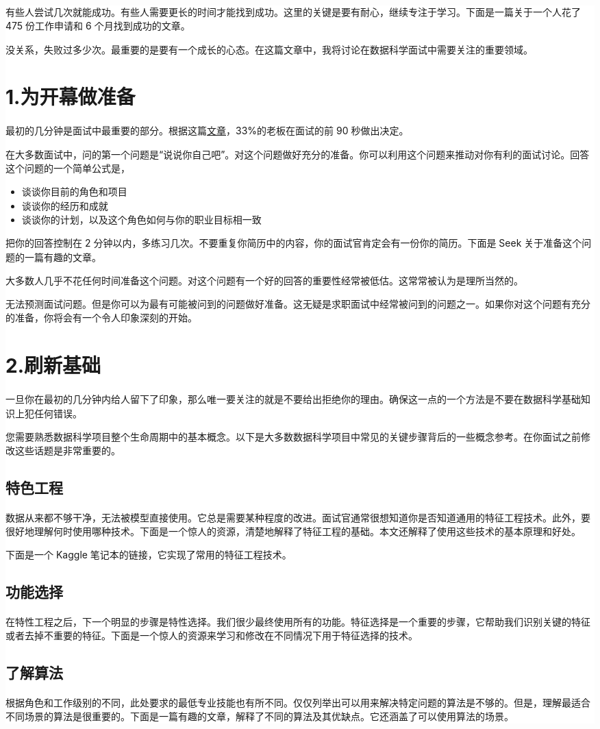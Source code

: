 有些人尝试几次就能成功。有些人需要更长的时间才能找到成功。这里的关键是要有耐心，继续专注于学习。下面是一篇关于一个人花了 475 份工作申请和 6 个月找到成功的文章。

[](/how-to-land-a-data-scientist-job-at-your-dream-company-my-journey-to-airbnb-f6a1e99892e8)  

没关系，失败过多少次。最重要的是要有一个成长的心态。在这篇文章中，我将讨论在数据科学面试中需要关注的重要领域。

# 1.为开幕做准备

最初的几分钟是面试中最重要的部分。根据这篇[文章](https://theundercoverrecruiter.com/infographic-how-interviewers-know-when-hire-you-90-seconds/)，33%的老板在面试的前 90 秒做出决定。

在大多数面试中，问的第一个问题是“说说你自己吧”。对这个问题做好充分的准备。你可以利用这个问题来推动对你有利的面试讨论。回答这个问题的一个简单公式是，

*   谈谈你目前的角色和项目
*   谈谈你的经历和成就
*   谈谈你的计划，以及这个角色如何与你的职业目标相一致

把你的回答控制在 2 分钟以内，多练习几次。不要重复你简历中的内容，你的面试官肯定会有一份你的简历。下面是 Seek 关于准备这个问题的一篇有趣的文章。

[](https://www.seek.com.au/career-advice/article/how-to-answer-so-tell-me-about-yourself)  

大多数人几乎不花任何时间准备这个问题。对这个问题有一个好的回答的重要性经常被低估。这常常被认为是理所当然的。

无法预测面试问题。但是你可以为最有可能被问到的问题做好准备。这无疑是求职面试中经常被问到的问题之一。如果你对这个问题有充分的准备，你将会有一个令人印象深刻的开始。

# 2.刷新基础

一旦你在最初的几分钟内给人留下了印象，那么唯一要关注的就是不要给出拒绝你的理由。确保这一点的一个方法是不要在数据科学基础知识上犯任何错误。

您需要熟悉数据科学项目整个生命周期中的基本概念。以下是大多数数据科学项目中常见的关键步骤背后的一些概念参考。在你面试之前修改这些话题是非常重要的。

## **特色工程**

数据从来都不够干净，无法被模型直接使用。它总是需要某种程度的改进。面试官通常很想知道你是否知道通用的特征工程技术。此外，要很好地理解何时使用哪种技术。下面是一个惊人的资源，清楚地解释了特征工程的基础。本文还解释了使用这些技术的基本原理和好处。

[](/feature-engineering-for-machine-learning-3a5e293a5114)  

下面是一个 Kaggle 笔记本的链接，它实现了常用的特征工程技术。

[](https://www.kaggle.com/code/prashant111/a-reference-guide-to-feature-engineering-methods/notebook)  

## **功能选择**

在特性工程之后，下一个明显的步骤是特性选择。我们很少最终使用所有的功能。特征选择是一个重要的步骤，它帮助我们识别关键的特征或者去掉不重要的特征。下面是一个惊人的资源来学习和修改在不同情况下用于特征选择的技术。

[](https://www.analyticsvidhya.com/blog/2020/10/feature-selection-techniques-in-machine-learning/)  

## **了解算法**

根据角色和工作级别的不同，此处要求的最低专业技能也有所不同。仅仅列举出可以用来解决特定问题的算法是不够的。但是，理解最适合不同场景的算法是很重要的。下面是一篇有趣的文章，解释了不同的算法及其优缺点。它还涵盖了可以使用算法的场景。
